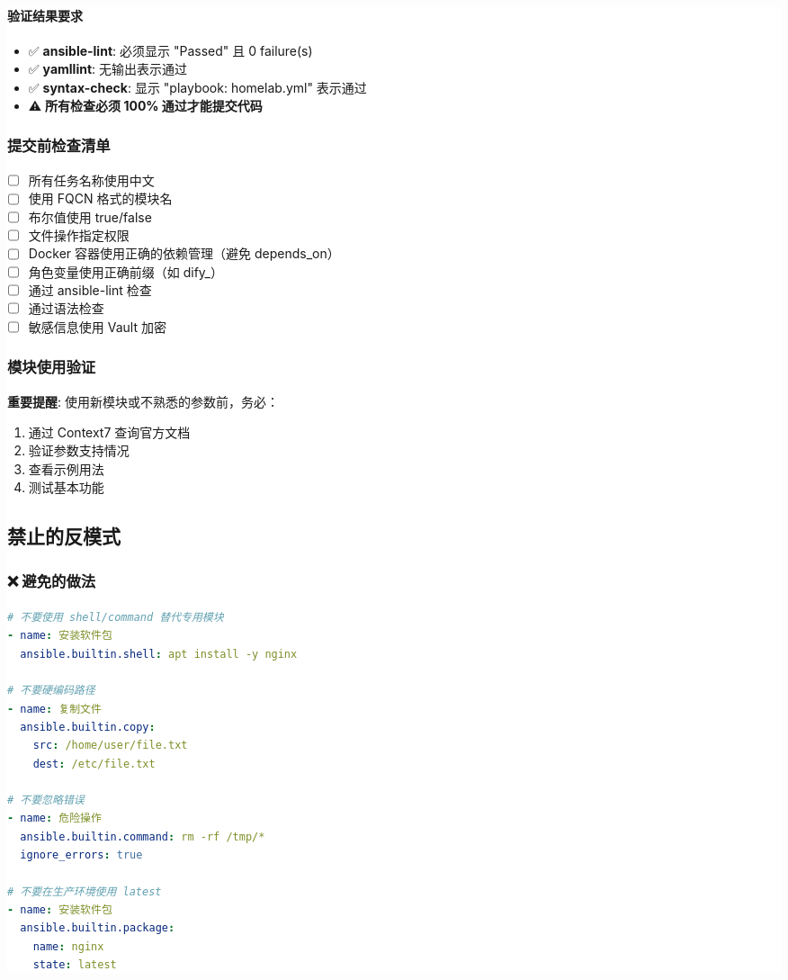 #### 验证结果要求
- ✅ **ansible-lint**: 必须显示 "Passed" 且 0 failure(s)
- ✅ **yamllint**: 无输出表示通过
- ✅ **syntax-check**: 显示 "playbook: homelab.yml" 表示通过
- ⚠️ **所有检查必须 100% 通过才能提交代码**

### 提交前检查清单
- [ ] 所有任务名称使用中文
- [ ] 使用 FQCN 格式的模块名
- [ ] 布尔值使用 true/false
- [ ] 文件操作指定权限
- [ ] Docker 容器使用正确的依赖管理（避免 depends_on）
- [ ] 角色变量使用正确前缀（如 dify_）
- [ ] 通过 ansible-lint 检查
- [ ] 通过语法检查
- [ ] 敏感信息使用 Vault 加密

### 模块使用验证
**重要提醒**: 使用新模块或不熟悉的参数前，务必：
1. 通过 Context7 查询官方文档
2. 验证参数支持情况
3. 查看示例用法
4. 测试基本功能

## 禁止的反模式

### ❌ 避免的做法
```yaml
# 不要使用 shell/command 替代专用模块
- name: 安装软件包
  ansible.builtin.shell: apt install -y nginx

# 不要硬编码路径
- name: 复制文件
  ansible.builtin.copy:
    src: /home/user/file.txt
    dest: /etc/file.txt

# 不要忽略错误
- name: 危险操作
  ansible.builtin.command: rm -rf /tmp/*
  ignore_errors: true

# 不要在生产环境使用 latest
- name: 安装软件包
  ansible.builtin.package:
    name: nginx
    state: latest
```
